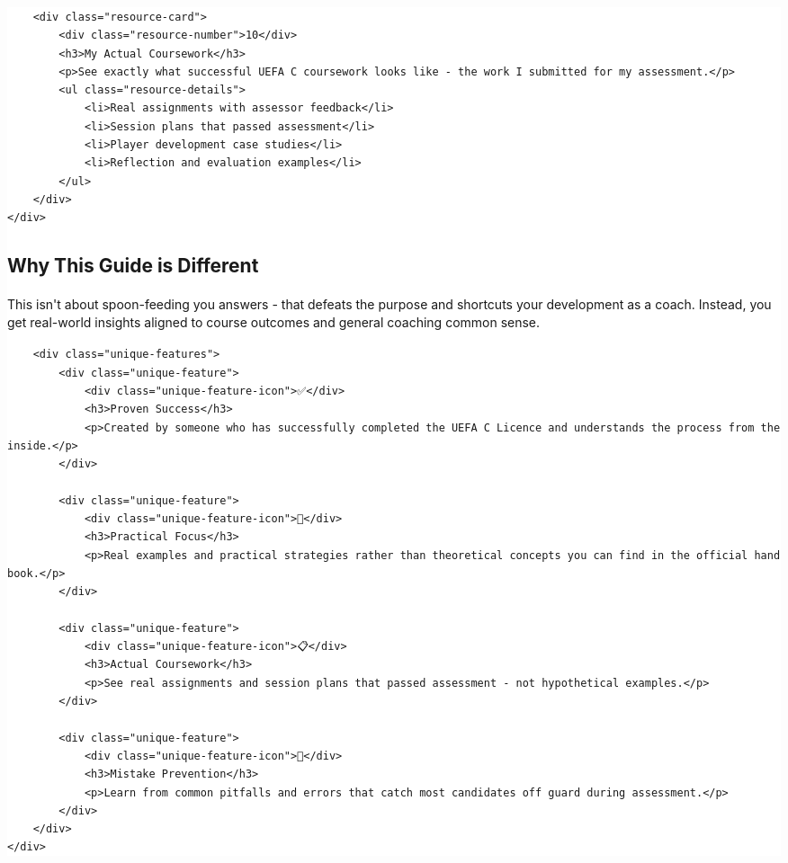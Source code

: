         <div class="resource-card">
            <div class="resource-number">10</div>
            <h3>My Actual Coursework</h3>
            <p>See exactly what successful UEFA C coursework looks like - the work I submitted for my assessment.</p>
            <ul class="resource-details">
                <li>Real assignments with assessor feedback</li>
                <li>Session plans that passed assessment</li>
                <li>Player development case studies</li>
                <li>Reflection and evaluation examples</li>
            </ul>
        </div>
    </div>
</section>


<section class="unique-value">
    <div class="value-content">
        <h2>Why This Guide is Different</h2>
        <p>This isn't about spoon-feeding you answers - that defeats the purpose and shortcuts your development as a coach. Instead, you get real-world insights aligned to course outcomes and general coaching common sense.</p>
        
        <div class="unique-features">
            <div class="unique-feature">
                <div class="unique-feature-icon">✅</div>
                <h3>Proven Success</h3>
                <p>Created by someone who has successfully completed the UEFA C Licence and understands the process from the inside.</p>
            </div>
            
            <div class="unique-feature">
                <div class="unique-feature-icon">🎯</div>
                <h3>Practical Focus</h3>
                <p>Real examples and practical strategies rather than theoretical concepts you can find in the official handbook.</p>
            </div>
            
            <div class="unique-feature">
                <div class="unique-feature-icon">📋</div>
                <h3>Actual Coursework</h3>
                <p>See real assignments and session plans that passed assessment - not hypothetical examples.</p>
            </div>
            
            <div class="unique-feature">
                <div class="unique-feature-icon">🚫</div>
                <h3>Mistake Prevention</h3>
                <p>Learn from common pitfalls and errors that catch most candidates off guard during assessment.</p>
            </div>
        </div>
    </div>
</section>
